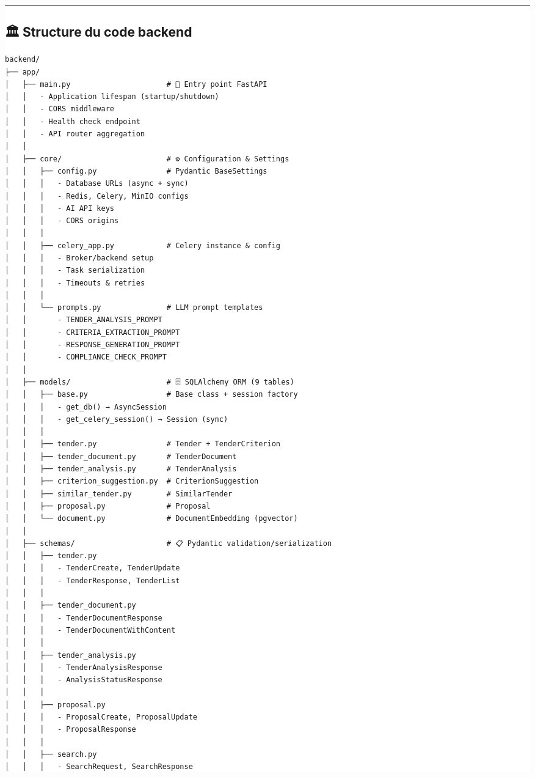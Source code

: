 
---

## 🏛️ Structure du code backend

```
backend/
├── app/
│   ├── main.py                      # 🚀 Entry point FastAPI
│   │   - Application lifespan (startup/shutdown)
│   │   - CORS middleware
│   │   - Health check endpoint
│   │   - API router aggregation
│   │
│   ├── core/                        # ⚙️ Configuration & Settings
│   │   ├── config.py                # Pydantic BaseSettings
│   │   │   - Database URLs (async + sync)
│   │   │   - Redis, Celery, MinIO configs
│   │   │   - AI API keys
│   │   │   - CORS origins
│   │   │
│   │   ├── celery_app.py            # Celery instance & config
│   │   │   - Broker/backend setup
│   │   │   - Task serialization
│   │   │   - Timeouts & retries
│   │   │
│   │   └── prompts.py               # LLM prompt templates
│   │       - TENDER_ANALYSIS_PROMPT
│   │       - CRITERIA_EXTRACTION_PROMPT
│   │       - RESPONSE_GENERATION_PROMPT
│   │       - COMPLIANCE_CHECK_PROMPT
│   │
│   ├── models/                      # 🗄️ SQLAlchemy ORM (9 tables)
│   │   ├── base.py                  # Base class + session factory
│   │   │   - get_db() → AsyncSession
│   │   │   - get_celery_session() → Session (sync)
│   │   │
│   │   ├── tender.py                # Tender + TenderCriterion
│   │   ├── tender_document.py       # TenderDocument
│   │   ├── tender_analysis.py       # TenderAnalysis
│   │   ├── criterion_suggestion.py  # CriterionSuggestion
│   │   ├── similar_tender.py        # SimilarTender
│   │   ├── proposal.py              # Proposal
│   │   └── document.py              # DocumentEmbedding (pgvector)
│   │
│   ├── schemas/                     # 📋 Pydantic validation/serialization
│   │   ├── tender.py
│   │   │   - TenderCreate, TenderUpdate
│   │   │   - TenderResponse, TenderList
│   │   │
│   │   ├── tender_document.py
│   │   │   - TenderDocumentResponse
│   │   │   - TenderDocumentWithContent
│   │   │
│   │   ├── tender_analysis.py
│   │   │   - TenderAnalysisResponse
│   │   │   - AnalysisStatusResponse
│   │   │
│   │   ├── proposal.py
│   │   │   - ProposalCreate, ProposalUpdate
│   │   │   - ProposalResponse
│   │   │
│   │   ├── search.py
│   │   │   - SearchRequest, SearchResponse
```